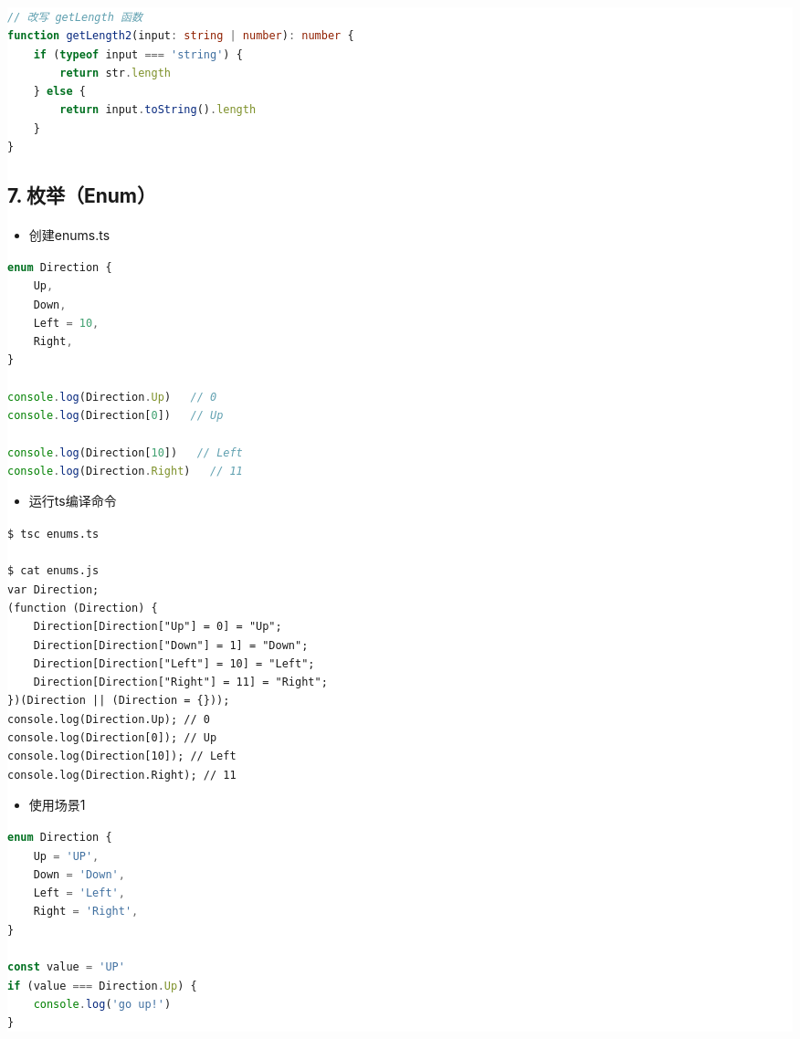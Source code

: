 ```typescript
// 改写 getLength 函数
function getLength2(input: string | number): number {
    if (typeof input === 'string') {
        return str.length
    } else {
        return input.toString().length
    }
}
```

## 7. 枚举（Enum）

- 创建enums.ts

```typescript
enum Direction {
    Up,
    Down,
    Left = 10,
    Right,
}

console.log(Direction.Up)   // 0
console.log(Direction[0])   // Up

console.log(Direction[10])   // Left
console.log(Direction.Right)   // 11
```

- 运行ts编译命令

```shell
$ tsc enums.ts

$ cat enums.js 
var Direction;
(function (Direction) {
    Direction[Direction["Up"] = 0] = "Up";
    Direction[Direction["Down"] = 1] = "Down";
    Direction[Direction["Left"] = 10] = "Left";
    Direction[Direction["Right"] = 11] = "Right";
})(Direction || (Direction = {}));
console.log(Direction.Up); // 0
console.log(Direction[0]); // Up
console.log(Direction[10]); // Left
console.log(Direction.Right); // 11
```

- 使用场景1

```typescript
enum Direction {
    Up = 'UP',
    Down = 'Down',
    Left = 'Left',
    Right = 'Right',
}

const value = 'UP'
if (value === Direction.Up) {
    console.log('go up!')
}
```
